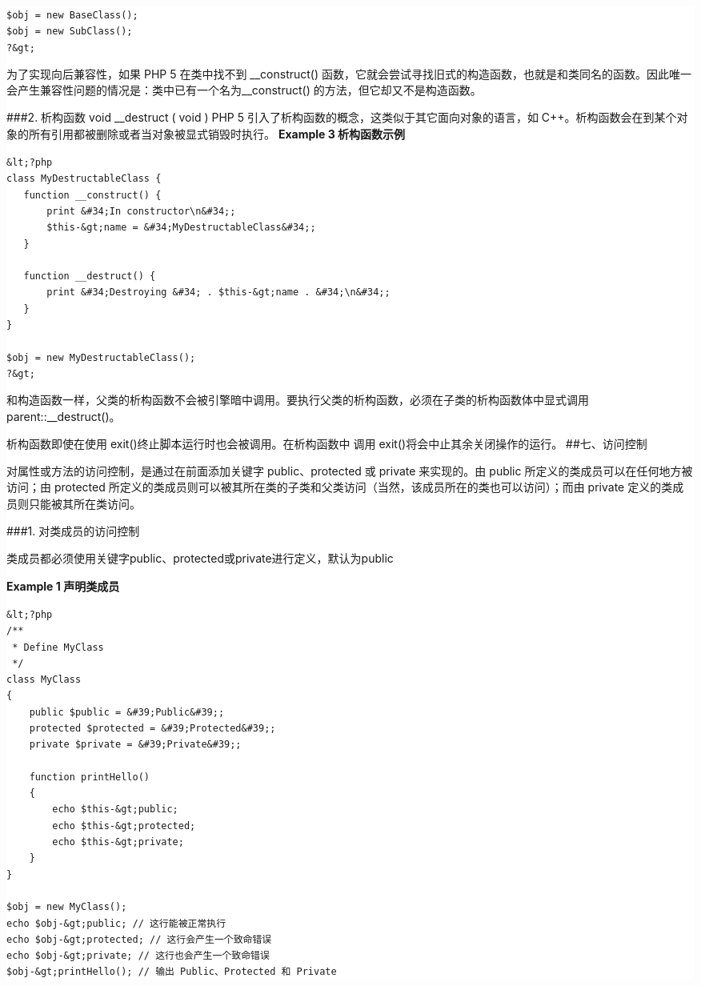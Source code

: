 ```
$obj = new BaseClass();
$obj = new SubClass();
?&gt; 
```
为了实现向后兼容性，如果 PHP 5 在类中找不到 \__construct() 函数，它就会尝试寻找旧式的构造函数，也就是和类同名的函数。因此唯一会产生兼容性问题的情况是：类中已有一个名为\__construct() 的方法，但它却又不是构造函数。 

###2. 析构函数
void __destruct ( void )
PHP 5 引入了析构函数的概念，这类似于其它面向对象的语言，如 C++。析构函数会在到某个对象的所有引用都被删除或者当对象被显式销毁时执行。
**Example 3 析构函数示例**
```
&lt;?php
class MyDestructableClass {
   function __construct() {
       print &#34;In constructor\n&#34;;
       $this-&gt;name = &#34;MyDestructableClass&#34;;
   }

   function __destruct() {
       print &#34;Destroying &#34; . $this-&gt;name . &#34;\n&#34;;
   }
}

$obj = new MyDestructableClass();
?&gt; 
```

和构造函数一样，父类的析构函数不会被引擎暗中调用。要执行父类的析构函数，必须在子类的析构函数体中显式调用 parent::__destruct()。 

析构函数即使在使用 exit()终止脚本运行时也会被调用。在析构函数中 调用 exit()将会中止其余关闭操作的运行。 
##七、访问控制

对属性或方法的访问控制，是通过在前面添加关键字 public、protected 或 private 来实现的。由 public 所定义的类成员可以在任何地方被访问；由 protected 所定义的类成员则可以被其所在类的子类和父类访问（当然，该成员所在的类也可以访问）；而由 private 定义的类成员则只能被其所在类访问。 


###1. 对类成员的访问控制

类成员都必须使用关键字public、protected或private进行定义，默认为public

**Example 1 声明类成员**

```
&lt;?php
/**
 * Define MyClass
 */
class MyClass
{
    public $public = &#39;Public&#39;;
    protected $protected = &#39;Protected&#39;;
    private $private = &#39;Private&#39;;

    function printHello()
    {
        echo $this-&gt;public;
        echo $this-&gt;protected;
        echo $this-&gt;private;
    }
}

$obj = new MyClass();
echo $obj-&gt;public; // 这行能被正常执行
echo $obj-&gt;protected; // 这行会产生一个致命错误
echo $obj-&gt;private; // 这行也会产生一个致命错误
$obj-&gt;printHello(); // 输出 Public、Protected 和 Private

```